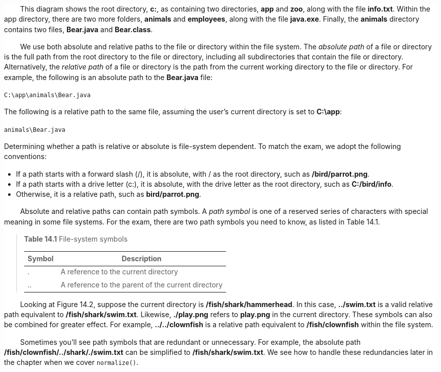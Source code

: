 &emsp;&emsp;
This diagram shows the root directory, **c:**, as containing two directories, **app** and **zoo**,
along with the file **info.txt**. Within the app directory, there are two more folders,
**animals** and **employees**, along with the file **java.exe**. Finally, the **animals** directory
contains two files, **Bear.java** and **Bear.class**. <br />

&emsp;&emsp;
We use both absolute and relative paths to the file or directory within the file system.
The _absolute path_ of a file or directory is the full path from the root directory to the file
or directory, including all subdirectories that contain the file or directory. Alternatively, the
_relative path_ of a file or directory is the path from the current working directory to the file or
directory. For example, the following is an absolute path to the **Bear.java** file:

```
C:\app\animals\Bear.java
```

The following is a relative path to the same file, assuming the user’s current directory is
set to **C:\app**: <br />

```
animals\Bear.java
```

Determining whether a path is relative or absolute is file-system dependent. To match the
exam, we adopt the following conventions:
- If a path starts with a forward slash (/), it is absolute, with / as the root directory, such
  as **/bird/parrot.png**.
- If a path starts with a drive letter (c:), it is absolute, with the drive letter as the root
  directory, such as **C:/bird/info**.
- Otherwise, it is a relative path, such as **bird/parrot.png**.

&emsp;&emsp;
Absolute and relative paths can contain path symbols. A _path symbol_ is one of a reserved
series of characters with special meaning in some file systems. For the exam, there are two
path symbols you need to know, as listed in Table 14.1.

> **Table 14.1** File-system symbols
> 
> | Symbol | Description |
> |---|---|
> |. |A reference to the current directory
> |.. |A reference to the parent of the current directory

&emsp;&emsp;
Looking at Figure 14.2, suppose the current directory is **/fish/shark/hammerhead**.
In this case, **../swim.txt** is a valid relative path equivalent to **/fish/shark/swim.txt**.
Likewise, **./play.png** refers to **play.png** in the current directory. These symbols can also
be combined for greater effect. For example, **../../clownfish** is a relative path equivalent
to **/fish/clownfish** within the file system. <br />

&emsp;&emsp;
Sometimes you’ll see path symbols that are redundant or unnecessary. For example,
the absolute path **/fish/clownfish/../shark/./swim.txt** can be simplified to
**/fish/shark/swim.txt**. We see how to handle these redundancies later in the chapter
when we cover `normalize()`.
